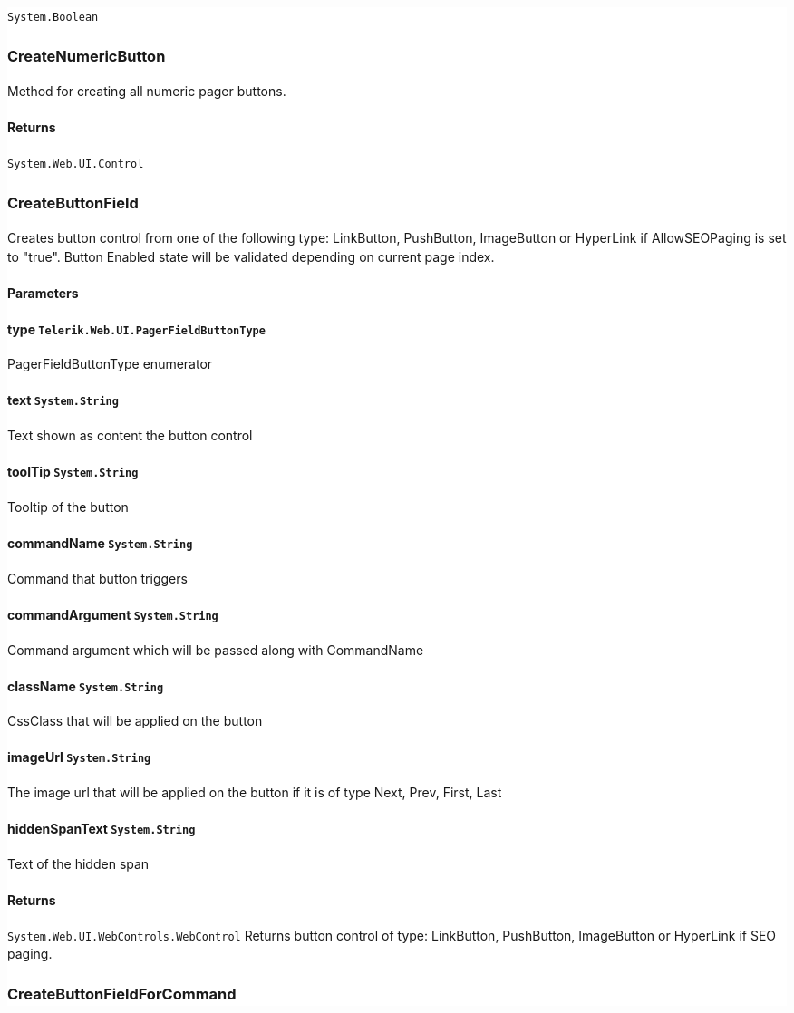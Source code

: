 `System.Boolean` 

###  CreateNumericButton

Method for creating all numeric pager buttons.

#### Returns

`System.Web.UI.Control` 

###  CreateButtonField

Creates button control from one of the following type: LinkButton, PushButton, ImageButton
            or HyperLink if AllowSEOPaging is set to "true". Button Enabled state will be validated 
            depending on current page index.

#### Parameters

#### type `Telerik.Web.UI.PagerFieldButtonType`

PagerFieldButtonType enumerator

#### text `System.String`

Text shown as content the button control

#### toolTip `System.String`

Tooltip of the button

#### commandName `System.String`

Command that button triggers

#### commandArgument `System.String`

Command argument which will be passed along with CommandName

#### className `System.String`

CssClass that will be applied on the button

#### imageUrl `System.String`

The image url that will be applied on the button if it is of type Next, Prev, First, Last

#### hiddenSpanText `System.String`

Text of the hidden span

#### Returns

`System.Web.UI.WebControls.WebControl` Returns button control of type: LinkButton, PushButton, ImageButton
            or HyperLink if SEO paging.

###  CreateButtonFieldForCommand

